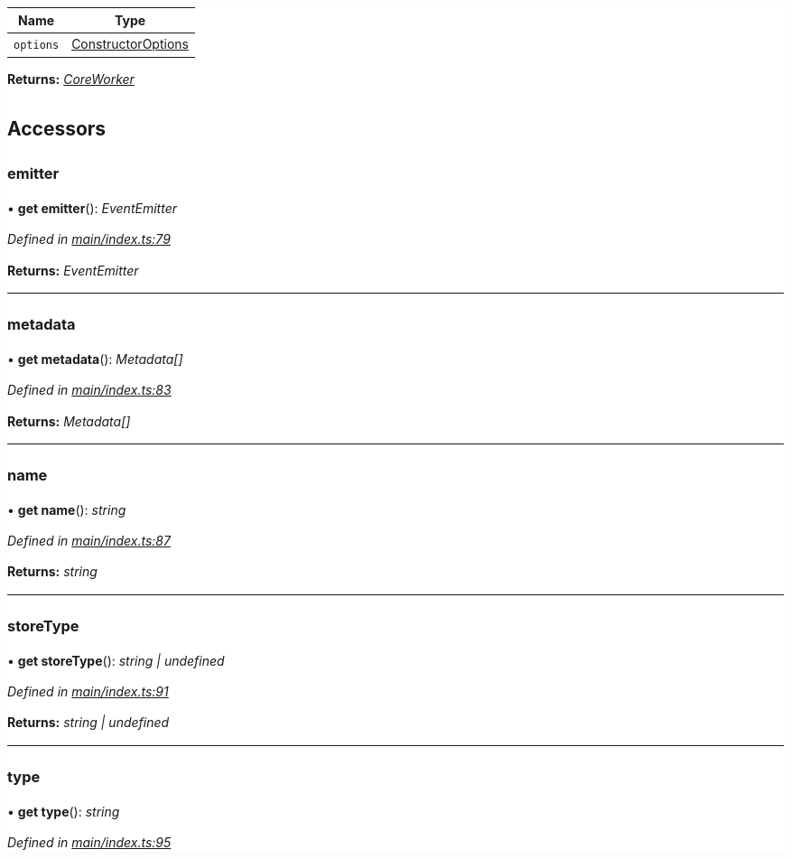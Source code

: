 Name | Type |
------ | ------ |
`options` | [ConstructorOptions](../interfaces/constructoroptions.md) |

**Returns:** *[CoreWorker](coreworker.md)*

## Accessors

###  emitter

• **get emitter**(): *EventEmitter*

*Defined in [main/index.ts:79](https://github.com/badbatch/cachemap/blob/8c9b61b/packages/core-worker/src/main/index.ts#L79)*

**Returns:** *EventEmitter*

___

###  metadata

• **get metadata**(): *Metadata[]*

*Defined in [main/index.ts:83](https://github.com/badbatch/cachemap/blob/8c9b61b/packages/core-worker/src/main/index.ts#L83)*

**Returns:** *Metadata[]*

___

###  name

• **get name**(): *string*

*Defined in [main/index.ts:87](https://github.com/badbatch/cachemap/blob/8c9b61b/packages/core-worker/src/main/index.ts#L87)*

**Returns:** *string*

___

###  storeType

• **get storeType**(): *string | undefined*

*Defined in [main/index.ts:91](https://github.com/badbatch/cachemap/blob/8c9b61b/packages/core-worker/src/main/index.ts#L91)*

**Returns:** *string | undefined*

___

###  type

• **get type**(): *string*

*Defined in [main/index.ts:95](https://github.com/badbatch/cachemap/blob/8c9b61b/packages/core-worker/src/main/index.ts#L95)*
